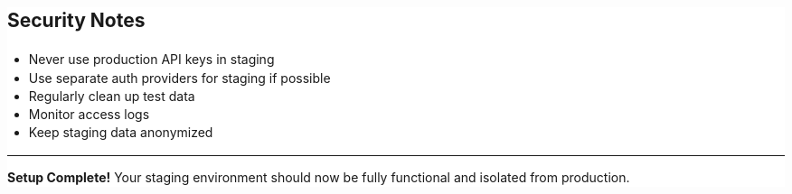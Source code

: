 ## Security Notes

- Never use production API keys in staging
- Use separate auth providers for staging if possible
- Regularly clean up test data
- Monitor access logs
- Keep staging data anonymized

---

**Setup Complete!** Your staging environment should now be fully functional and isolated from production.
